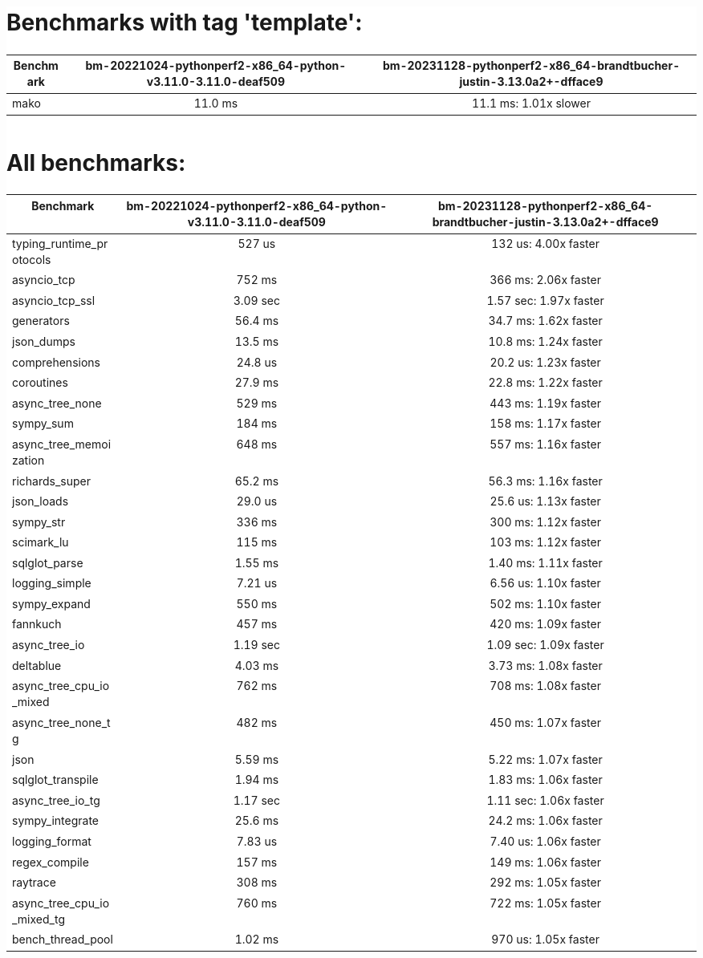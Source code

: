 Benchmarks with tag 'template':
===============================

| Benchmark | bm-20221024-pythonperf2-x86_64-python-v3.11.0-3.11.0-deaf509 | bm-20231128-pythonperf2-x86_64-brandtbucher-justin-3.13.0a2+-dfface9 |
|-----------|:------------------------------------------------------------:|:--------------------------------------------------------------------:|
| mako      | 11.0 ms                                                      | 11.1 ms: 1.01x slower                                                |

All benchmarks:
===============

| Benchmark                  | bm-20221024-pythonperf2-x86_64-python-v3.11.0-3.11.0-deaf509 | bm-20231128-pythonperf2-x86_64-brandtbucher-justin-3.13.0a2+-dfface9 |
|----------------------------|:------------------------------------------------------------:|:--------------------------------------------------------------------:|
| typing_runtime_protocols   | 527 us                                                       | 132 us: 4.00x faster                                                 |
| asyncio_tcp                | 752 ms                                                       | 366 ms: 2.06x faster                                                 |
| asyncio_tcp_ssl            | 3.09 sec                                                     | 1.57 sec: 1.97x faster                                               |
| generators                 | 56.4 ms                                                      | 34.7 ms: 1.62x faster                                                |
| json_dumps                 | 13.5 ms                                                      | 10.8 ms: 1.24x faster                                                |
| comprehensions             | 24.8 us                                                      | 20.2 us: 1.23x faster                                                |
| coroutines                 | 27.9 ms                                                      | 22.8 ms: 1.22x faster                                                |
| async_tree_none            | 529 ms                                                       | 443 ms: 1.19x faster                                                 |
| sympy_sum                  | 184 ms                                                       | 158 ms: 1.17x faster                                                 |
| async_tree_memoization     | 648 ms                                                       | 557 ms: 1.16x faster                                                 |
| richards_super             | 65.2 ms                                                      | 56.3 ms: 1.16x faster                                                |
| json_loads                 | 29.0 us                                                      | 25.6 us: 1.13x faster                                                |
| sympy_str                  | 336 ms                                                       | 300 ms: 1.12x faster                                                 |
| scimark_lu                 | 115 ms                                                       | 103 ms: 1.12x faster                                                 |
| sqlglot_parse              | 1.55 ms                                                      | 1.40 ms: 1.11x faster                                                |
| logging_simple             | 7.21 us                                                      | 6.56 us: 1.10x faster                                                |
| sympy_expand               | 550 ms                                                       | 502 ms: 1.10x faster                                                 |
| fannkuch                   | 457 ms                                                       | 420 ms: 1.09x faster                                                 |
| async_tree_io              | 1.19 sec                                                     | 1.09 sec: 1.09x faster                                               |
| deltablue                  | 4.03 ms                                                      | 3.73 ms: 1.08x faster                                                |
| async_tree_cpu_io_mixed    | 762 ms                                                       | 708 ms: 1.08x faster                                                 |
| async_tree_none_tg         | 482 ms                                                       | 450 ms: 1.07x faster                                                 |
| json                       | 5.59 ms                                                      | 5.22 ms: 1.07x faster                                                |
| sqlglot_transpile          | 1.94 ms                                                      | 1.83 ms: 1.06x faster                                                |
| async_tree_io_tg           | 1.17 sec                                                     | 1.11 sec: 1.06x faster                                               |
| sympy_integrate            | 25.6 ms                                                      | 24.2 ms: 1.06x faster                                                |
| logging_format             | 7.83 us                                                      | 7.40 us: 1.06x faster                                                |
| regex_compile              | 157 ms                                                       | 149 ms: 1.06x faster                                                 |
| raytrace                   | 308 ms                                                       | 292 ms: 1.05x faster                                                 |
| async_tree_cpu_io_mixed_tg | 760 ms                                                       | 722 ms: 1.05x faster                                                 |
| bench_thread_pool          | 1.02 ms                                                      | 970 us: 1.05x faster                                                 |